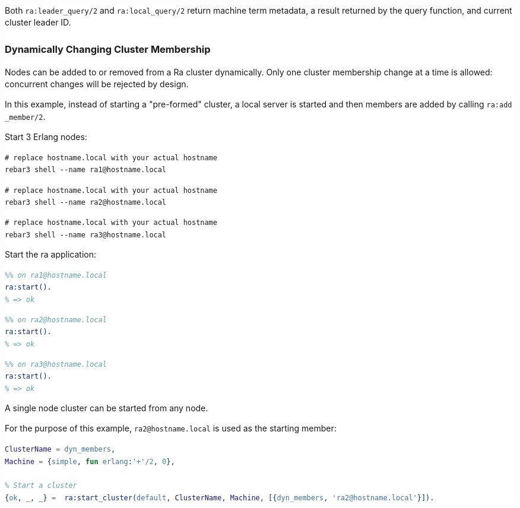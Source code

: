 Both `ra:leader_query/2` and `ra:local_query/2` return machine term metadata, a result returned by the query
function, and current cluster leader ID.


### Dynamically Changing Cluster Membership

Nodes can be added to or removed from a Ra cluster dynamically. Only one
cluster membership change at a time is allowed: concurrent changes
will be rejected by design.

In this example, instead of starting a "pre-formed" cluster,
a local server is started and then members are added by calling `ra:add_member/2`.

Start 3 Erlang nodes:

``` shell
# replace hostname.local with your actual hostname
rebar3 shell --name ra1@hostname.local
```

``` shell
# replace hostname.local with your actual hostname
rebar3 shell --name ra2@hostname.local
```

``` shell
# replace hostname.local with your actual hostname
rebar3 shell --name ra3@hostname.local
```

Start the ra application:

``` erlang
%% on ra1@hostname.local
ra:start().
% => ok
```

``` erlang
%% on ra2@hostname.local
ra:start().
% => ok
```

``` erlang
%% on ra3@hostname.local
ra:start().
% => ok
```

A single node cluster can be started from any node.

For the purpose of this example, `ra2@hostname.local` is used as the starting member:

``` erlang
ClusterName = dyn_members,
Machine = {simple, fun erlang:'+'/2, 0},

% Start a cluster
{ok, _, _} =  ra:start_cluster(default, ClusterName, Machine, [{dyn_members, 'ra2@hostname.local'}]).
```
